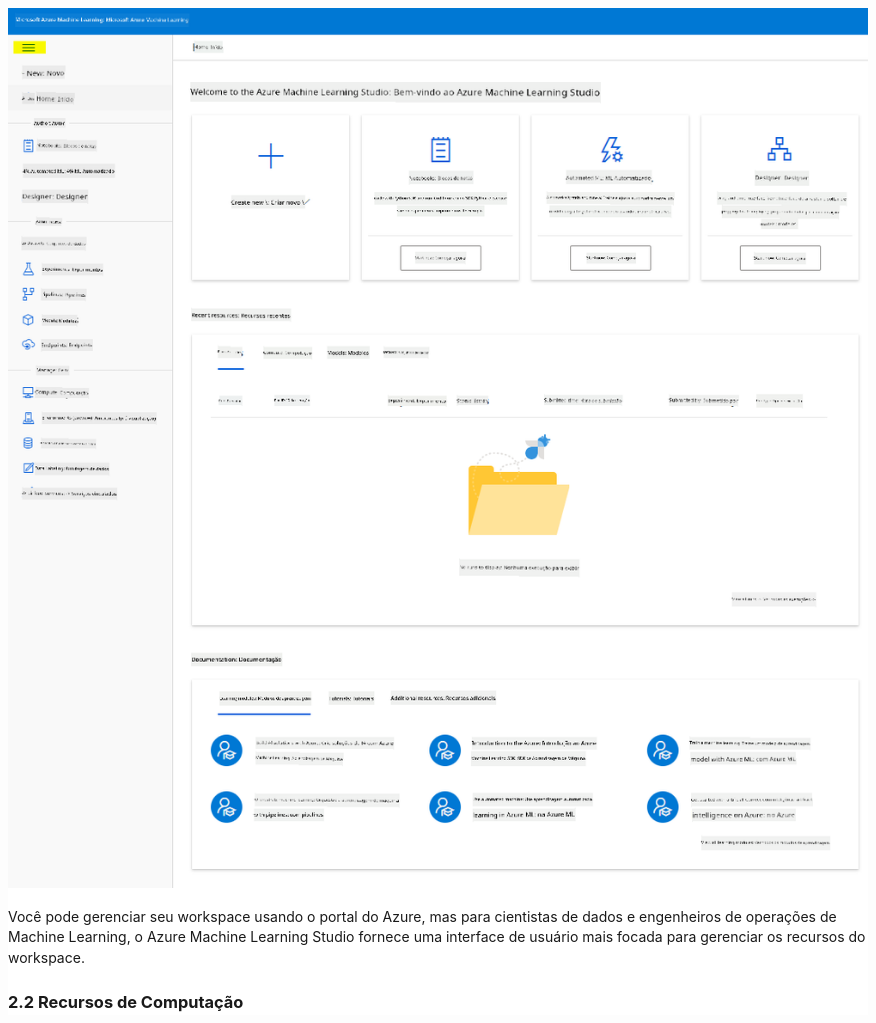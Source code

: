 ![workspace-6](../../../../translated_images/workspace-6.8dd81fe841797ee17f8f73916769576260b16c4e17e850d277a49db35fd74a15.pt.png)

Você pode gerenciar seu workspace usando o portal do Azure, mas para cientistas de dados e engenheiros de operações de Machine Learning, o Azure Machine Learning Studio fornece uma interface de usuário mais focada para gerenciar os recursos do workspace.

### 2.2 Recursos de Computação
